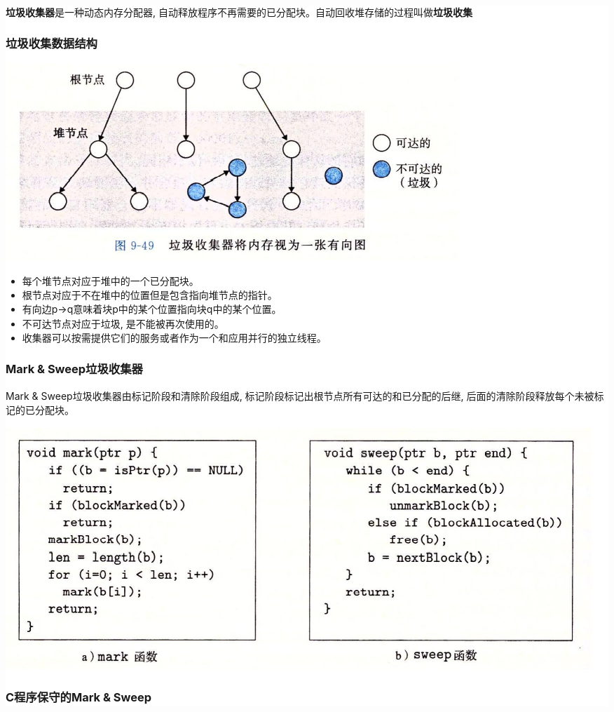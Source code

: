 **垃圾收集器**是一种动态内存分配器, 自动释放程序不再需要的已分配块。自动回收堆存储的过程叫做**垃圾收集**

### 垃圾收集数据结构

![](img/vm/25.png)

- 每个堆节点对应于堆中的一个已分配块。
- 根节点对应于不在堆中的位置但是包含指向堆节点的指针。
- 有向边p->q意味着块p中的某个位置指向块q中的某个位置。
- 不可达节点对应于垃圾, 是不能被再次使用的。
- 收集器可以按需提供它们的服务或者作为一个和应用并行的独立线程。


### Mark & Sweep垃圾收集器

Mark & Sweep垃圾收集器由标记阶段和清除阶段组成, 标记阶段标记出根节点所有可达的和已分配的后继, 后面的清除阶段释放每个未被标记的已分配块。

![](img/vm/26.png)

### C程序保守的Mark & Sweep
